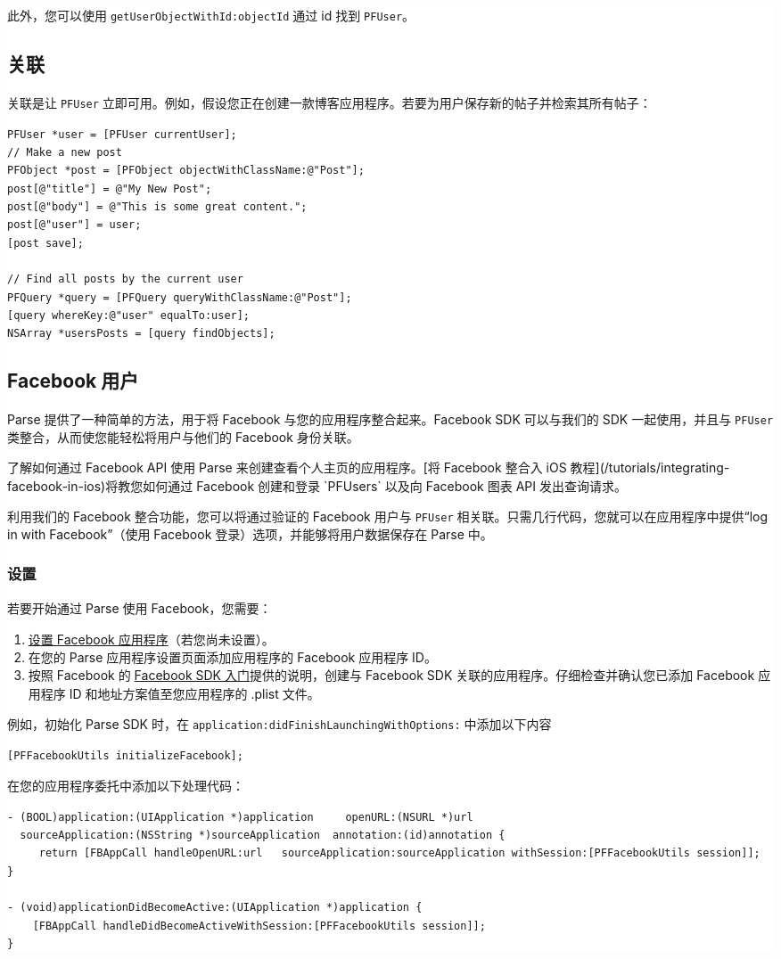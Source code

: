 此外，您可以使用 `getUserObjectWithId:objectId` 通过 id 找到 `PFUser`。

## 关联

关联是让 `PFUser` 立即可用。例如，假设您正在创建一款博客应用程序。若要为用户保存新的帖子并检索其所有帖子：

```objc
PFUser *user = [PFUser currentUser];
// Make a new post
PFObject *post = [PFObject objectWithClassName:@"Post"];
post[@"title"] = @"My New Post";
post[@"body"] = @"This is some great content.";
post[@"user"] = user;
[post save];

// Find all posts by the current user
PFQuery *query = [PFQuery queryWithClassName:@"Post"];
[query whereKey:@"user" equalTo:user];
NSArray *usersPosts = [query findObjects];
```

## Facebook 用户

Parse 提供了一种简单的方法，用于将 Facebook 与您的应用程序整合起来。Facebook SDK 可以与我们的 SDK 一起使用，并且与 `PFUser` 类整合，从而使您能轻松将用户与他们的 Facebook 身份关联。

<div class="callout_green">
了解如何通过 Facebook API 使用 Parse 来创建查看个人主页的应用程序。[将 Facebook 整合入 iOS 教程](/tutorials/integrating-facebook-in-ios)将教您如何通过 Facebook 创建和登录 `PFUsers` 以及向 Facebook 图表 API 发出查询请求。
</div>

利用我们的 Facebook 整合功能，您可以将通过验证的 Facebook 用户与 `PFUser` 相关联。只需几行代码，您就可以在应用程序中提供&ldquo;log in with Facebook&rdquo;（使用 Facebook 登录）选项，并能够将用户数据保存在 Parse 中。

### 设置

若要开始通过 Parse 使用 Facebook，您需要：

1.  [设置 Facebook 应用程序](https://developers.facebook.com/apps)（若您尚未设置）。
2.  在您的 Parse 应用程序设置页面添加应用程序的 Facebook 应用程序 ID。
3.  按照 Facebook 的 [Facebook SDK 入门](https://developers.facebook.com/docs/getting-started/facebook-sdk-for-ios/)提供的说明，创建与 Facebook SDK 关联的应用程序。仔细检查并确认您已添加 Facebook 应用程序 ID 和地址方案值至您应用程序的 .plist 文件。

例如，初始化 Parse SDK 时，在 `application:didFinishLaunchingWithOptions:` 中添加以下内容
```objc 
[PFFacebookUtils initializeFacebook];
```

在您的应用程序委托中添加以下处理代码：
```objc
- (BOOL)application:(UIApplication *)application     openURL:(NSURL *)url
  sourceApplication:(NSString *)sourceApplication  annotation:(id)annotation {
     return [FBAppCall handleOpenURL:url   sourceApplication:sourceApplication withSession:[PFFacebookUtils session]];
}

- (void)applicationDidBecomeActive:(UIApplication *)application {
    [FBAppCall handleDidBecomeActiveWithSession:[PFFacebookUtils session]];
}
```
